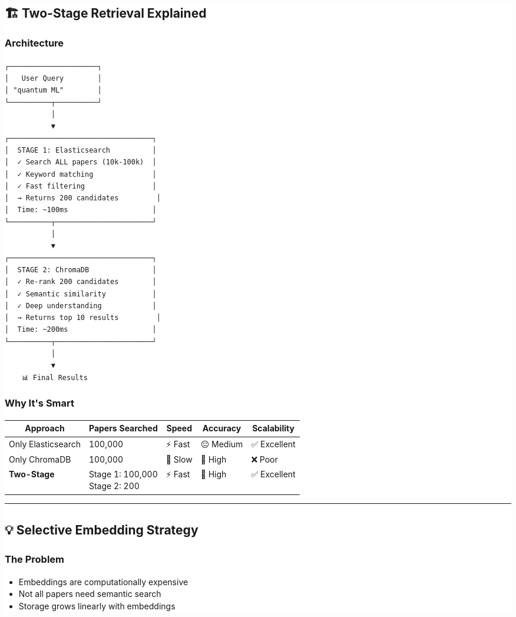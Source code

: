 
## 🏗️ Two-Stage Retrieval Explained

### Architecture

```
┌─────────────────────┐
│   User Query        │
│ "quantum ML"        │
└──────────┬──────────┘
           │
           ▼
┌──────────────────────────────────┐
│  STAGE 1: Elasticsearch          │
│  ✓ Search ALL papers (10k-100k)  │
│  ✓ Keyword matching              │
│  ✓ Fast filtering                │
│  → Returns 200 candidates         │
│  Time: ~100ms                    │
└──────────┬───────────────────────┘
           │
           ▼
┌──────────────────────────────────┐
│  STAGE 2: ChromaDB               │
│  ✓ Re-rank 200 candidates        │
│  ✓ Semantic similarity           │
│  ✓ Deep understanding            │
│  → Returns top 10 results         │
│  Time: ~200ms                    │
└──────────┬───────────────────────┘
           │
           ▼
    📊 Final Results
```

### Why It's Smart

| Approach | Papers Searched | Speed | Accuracy | Scalability |
|----------|----------------|-------|----------|-------------|
| Only Elasticsearch | 100,000 | ⚡ Fast | 😐 Medium | ✅ Excellent |
| Only ChromaDB | 100,000 | 🐌 Slow | 🎯 High | ❌ Poor |
| **Two-Stage** | Stage 1: 100,000<br>Stage 2: 200 | ⚡ Fast | 🎯 High | ✅ Excellent |

---

## 💡 Selective Embedding Strategy

### The Problem
- Embeddings are computationally expensive
- Not all papers need semantic search
- Storage grows linearly with embeddings
